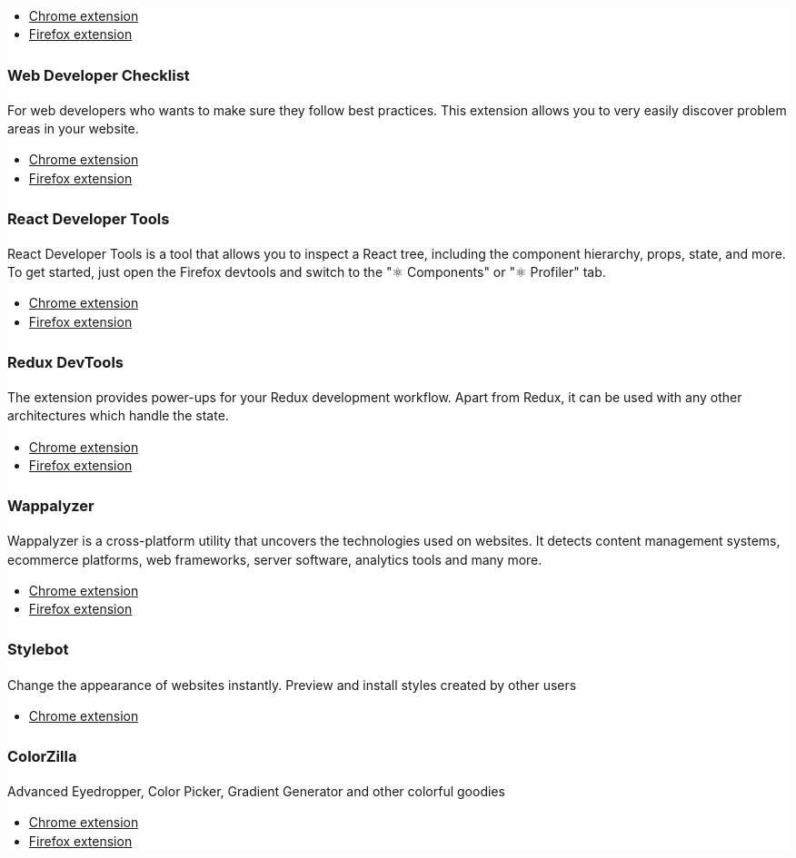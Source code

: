 - [Chrome extension](https://chrome.google.com/webstore/detail/web-developer/bfbameneiokkgbdmiekhjnmfkcnldhhm)
- [Firefox extension](https://addons.mozilla.org/en-US/firefox/addon/web-developer/)

### Web Developer Checklist

For web developers who wants to make sure they follow best practices. This extension allows you to very easily discover problem areas in your website.

- [Chrome extension](https://chrome.google.com/webstore/detail/web-developer-checklist/iahamcpedabephpcgkeikbclmaljebjp)
- [Firefox extension](https://addons.mozilla.org/en-US/firefox/addon/webdeveloperchecklist/)

### React Developer Tools

React Developer Tools is a tool that allows you to inspect a React tree, including the component hierarchy, props, state, and more. To get started, just open the Firefox devtools and switch to the "⚛️ Components" or "⚛️ Profiler" tab.

- [Chrome extension](https://chrome.google.com/webstore/detail/react-developer-tools/fmkadmapgofadopljbjfkapdkoienihi)
- [Firefox extension](https://addons.mozilla.org/en-US/firefox/addon/react-devtools/)

### Redux DevTools

The extension provides power-ups for your Redux development workflow. Apart from Redux, it can be used with any other architectures which handle the state.

- [Chrome extension](https://chrome.google.com/webstore/detail/redux-devtools/lmhkpmbekcpmknklioeibfkpmmfibljd)
- [Firefox extension](https://addons.mozilla.org/en-US/firefox/addon/reduxdevtools/)

### Wappalyzer

Wappalyzer is a cross-platform utility that uncovers the technologies used on websites. It detects content management systems, ecommerce platforms, web frameworks, server software, analytics tools and many more.

- [Chrome extension](https://chrome.google.com/webstore/detail/wappalyzer/gppongmhjkpfnbhagpmjfkannfbllamg)
- [Firefox extension](https://addons.mozilla.org/en-US/firefox/addon/wappalyzer/)

### Stylebot

Change the appearance of websites instantly. Preview and install styles created by other users

- [Chrome extension](https://chrome.google.com/webstore/detail/stylebot/oiaejidbmkiecgbjeifoejpgmdaleoha)

### ColorZilla

Advanced Eyedropper, Color Picker, Gradient Generator and other colorful goodies

- [Chrome extension](https://chrome.google.com/webstore/detail/colorzilla/bhlhnicpbhignbdhedgjhgdocnmhomnp)
- [Firefox extension](https://addons.mozilla.org/en-US/firefox/addon/colorzilla/)
